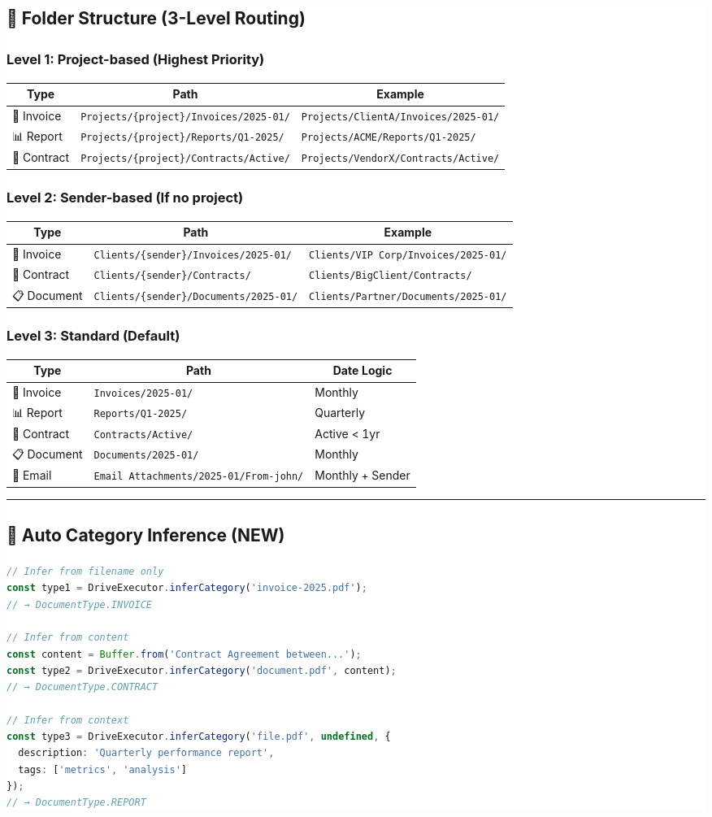 
## 📁 Folder Structure (3-Level Routing)

### Level 1: Project-based (Highest Priority)
| Type | Path | Example |
|------|------|---------|
| 📄 Invoice | `Projects/{project}/Invoices/2025-01/` | `Projects/ClientA/Invoices/2025-01/` |
| 📊 Report | `Projects/{project}/Reports/Q1-2025/` | `Projects/ACME/Reports/Q1-2025/` |
| 📝 Contract | `Projects/{project}/Contracts/Active/` | `Projects/VendorX/Contracts/Active/` |

### Level 2: Sender-based (If no project)
| Type | Path | Example |
|------|------|---------|
| 📄 Invoice | `Clients/{sender}/Invoices/2025-01/` | `Clients/VIP Corp/Invoices/2025-01/` |
| 📝 Contract | `Clients/{sender}/Contracts/` | `Clients/BigClient/Contracts/` |
| 📋 Document | `Clients/{sender}/Documents/2025-01/` | `Clients/Partner/Documents/2025-01/` |

### Level 3: Standard (Default)
| Type | Path | Date Logic |
|------|------|------------|
| 📄 Invoice | `Invoices/2025-01/` | Monthly |
| 📊 Report | `Reports/Q1-2025/` | Quarterly |
| 📝 Contract | `Contracts/Active/` | Active < 1yr |
| 📋 Document | `Documents/2025-01/` | Monthly |
| 📧 Email | `Email Attachments/2025-01/From-john/` | Monthly + Sender |

---

## 🤖 Auto Category Inference (NEW)

```typescript
// Infer from filename only
const type1 = DriveExecutor.inferCategory('invoice-2025.pdf');
// → DocumentType.INVOICE

// Infer from content
const content = Buffer.from('Contract Agreement between...');
const type2 = DriveExecutor.inferCategory('document.pdf', content);
// → DocumentType.CONTRACT

// Infer from context
const type3 = DriveExecutor.inferCategory('file.pdf', undefined, {
  description: 'Quarterly performance report',
  tags: ['metrics', 'analysis']
});
// → DocumentType.REPORT
```
